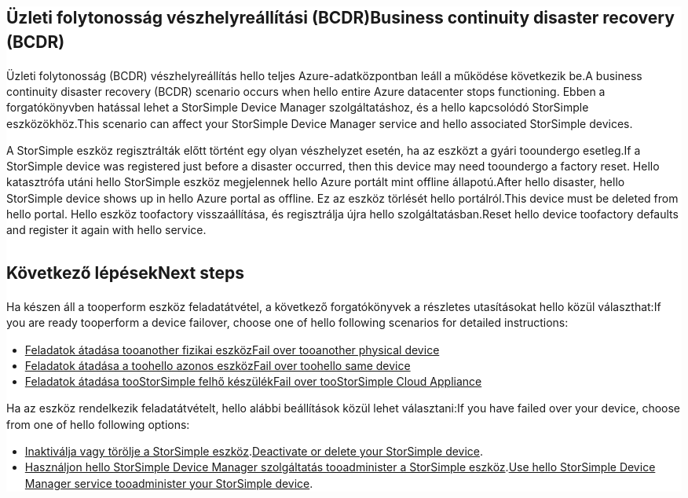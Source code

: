## <a name="business-continuity-disaster-recovery-bcdr"></a><span data-ttu-id="9dacd-209">Üzleti folytonosság vészhelyreállítási (BCDR)</span><span class="sxs-lookup"><span data-stu-id="9dacd-209">Business continuity disaster recovery (BCDR)</span></span>

<span data-ttu-id="9dacd-210">Üzleti folytonosság (BCDR) vészhelyreállítás hello teljes Azure-adatközpontban leáll a működése következik be.</span><span class="sxs-lookup"><span data-stu-id="9dacd-210">A business continuity disaster recovery (BCDR) scenario occurs when hello entire Azure datacenter stops functioning.</span></span> <span data-ttu-id="9dacd-211">Ebben a forgatókönyvben hatással lehet a StorSimple Device Manager szolgáltatáshoz, és a hello kapcsolódó StorSimple eszközökhöz.</span><span class="sxs-lookup"><span data-stu-id="9dacd-211">This scenario can affect your StorSimple Device Manager service and hello associated StorSimple devices.</span></span>

<span data-ttu-id="9dacd-212">A StorSimple eszköz regisztrálták előtt történt egy olyan vészhelyzet esetén, ha az eszközt a gyári tooundergo esetleg.</span><span class="sxs-lookup"><span data-stu-id="9dacd-212">If a StorSimple device was registered just before a disaster occurred, then this device may need tooundergo a factory reset.</span></span> <span data-ttu-id="9dacd-213">Hello katasztrófa utáni hello StorSimple eszköz megjelennek hello Azure portált mint offline állapotú.</span><span class="sxs-lookup"><span data-stu-id="9dacd-213">After hello disaster, hello StorSimple device shows up in hello Azure portal as offline.</span></span> <span data-ttu-id="9dacd-214">Ez az eszköz törlését hello portálról.</span><span class="sxs-lookup"><span data-stu-id="9dacd-214">This device must be deleted from hello portal.</span></span> <span data-ttu-id="9dacd-215">Hello eszköz toofactory visszaállítása, és regisztrálja újra hello szolgáltatásban.</span><span class="sxs-lookup"><span data-stu-id="9dacd-215">Reset hello device toofactory defaults and register it again with hello service.</span></span>

## <a name="next-steps"></a><span data-ttu-id="9dacd-216">Következő lépések</span><span class="sxs-lookup"><span data-stu-id="9dacd-216">Next steps</span></span>

<span data-ttu-id="9dacd-217">Ha készen áll a tooperform eszköz feladatátvétel, a következő forgatókönyvek a részletes utasításokat hello közül választhat:</span><span class="sxs-lookup"><span data-stu-id="9dacd-217">If you are ready tooperform a device failover, choose one of hello following scenarios for detailed instructions:</span></span>

- [<span data-ttu-id="9dacd-218">Feladatok átadása tooanother fizikai eszköz</span><span class="sxs-lookup"><span data-stu-id="9dacd-218">Fail over tooanother physical device</span></span>](storsimple-8000-device-failover-physical-device.md)
- [<span data-ttu-id="9dacd-219">Feladatok átadása a toohello azonos eszköz</span><span class="sxs-lookup"><span data-stu-id="9dacd-219">Fail over toohello same device</span></span>](storsimple-8000-device-failover-same-device.md)
- [<span data-ttu-id="9dacd-220">Feladatok átadása tooStorSimple felhő készülék</span><span class="sxs-lookup"><span data-stu-id="9dacd-220">Fail over tooStorSimple Cloud Appliance</span></span>](storsimple-8000-device-failover-cloud-appliance.md)

<span data-ttu-id="9dacd-221">Ha az eszköz rendelkezik feladatátvételt, hello alábbi beállítások közül lehet választani:</span><span class="sxs-lookup"><span data-stu-id="9dacd-221">If you have failed over your device, choose from one of hello following options:</span></span>

* <span data-ttu-id="9dacd-222">[Inaktiválja vagy törölje a StorSimple eszköz](storsimple-8000-deactivate-and-delete-device.md).</span><span class="sxs-lookup"><span data-stu-id="9dacd-222">[Deactivate or delete your StorSimple device](storsimple-8000-deactivate-and-delete-device.md).</span></span>
* <span data-ttu-id="9dacd-223">[Használjon hello StorSimple Device Manager szolgáltatás tooadminister a StorSimple eszköz](storsimple-8000-manager-service-administration.md).</span><span class="sxs-lookup"><span data-stu-id="9dacd-223">[Use hello StorSimple Device Manager service tooadminister your StorSimple device](storsimple-8000-manager-service-administration.md).</span></span>

